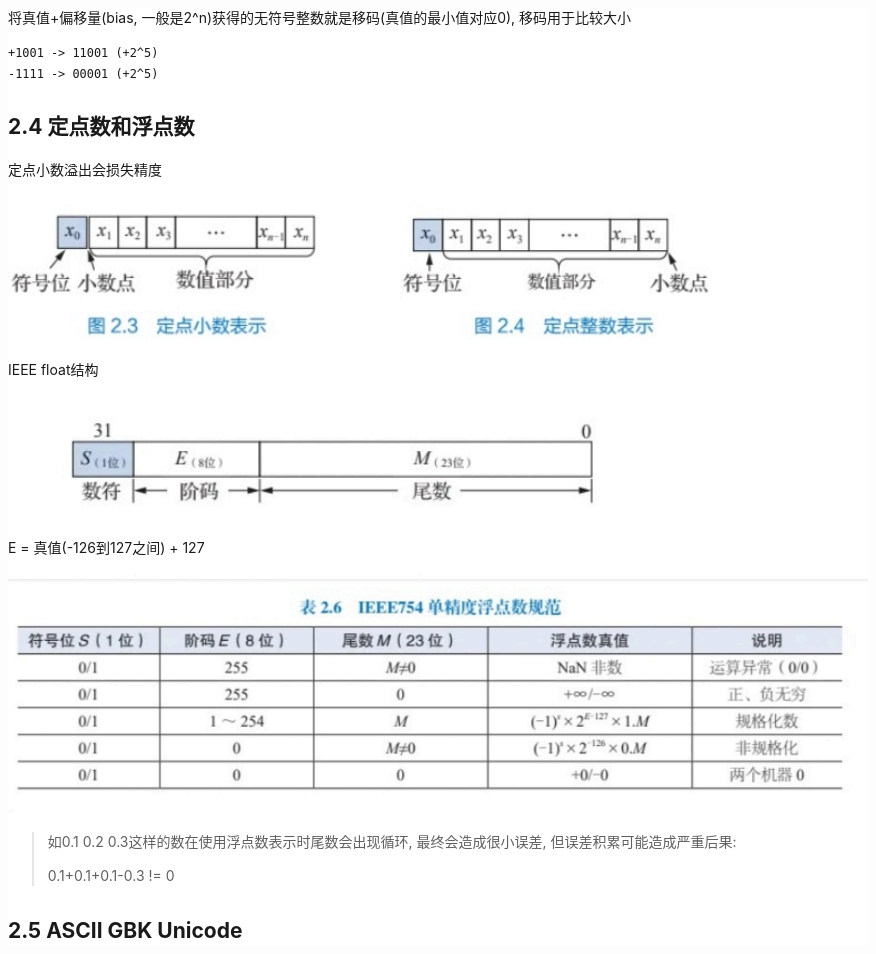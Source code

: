 将真值+偏移量(bias, 一般是2^n)获得的无符号整数就是移码(真值的最小值对应0), 移码用于比较大小

```
+1001 -> 11001 (+2^5)
-1111 -> 00001 (+2^5)  
```

## 2.4 定点数和浮点数

定点小数溢出会损失精度

![1679061178102](image/计算机组成原理/1679061178102.png)

IEEE float结构

![1679061516450](image/计算机组成原理/1679061516450.png)

E = 真值(-126到127之间) + 127

![1679061788474](image/计算机组成原理/1679061788474.png)

> 如0.1 0.2 0.3这样的数在使用浮点数表示时尾数会出现循环, 最终会造成很小误差, 但误差积累可能造成严重后果:
>
> 0.1+0.1+0.1-0.3 != 0

## 2.5 ASCII GBK Unicode

